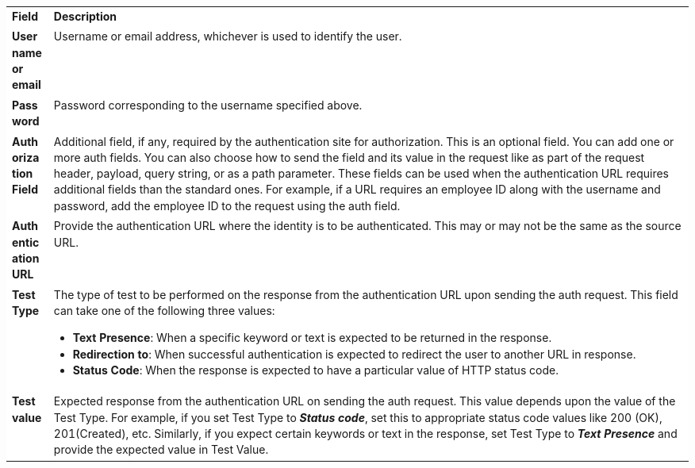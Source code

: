 <table>
  <tr>
   <td><strong>Field</strong>
   </td>
   <td><strong>Description</strong>
   </td>
  </tr>
  <tr>
   <td><strong>Username or email</strong>
   </td>
   <td>Username or email address, whichever is used to identify the user.
   </td>
  </tr>
  <tr>
   <td><strong>Password</strong>
   </td>
   <td>Password corresponding to the username specified above.
   </td>
  </tr>
  <tr>
   <td><strong>Authorization Field</strong>
   </td>
   <td>Additional field, if any, required by the authentication site for authorization. This is an optional field. You can add one or more auth fields. You can also choose how to send the field and its value in the request like as part of the request header, payload, query string, or as a path parameter. These fields can be used when the authentication URL requires additional fields than the standard ones. For example, if a URL requires an employee ID along with the username and password, add the employee ID to the request using the auth field. 
   </td>
  </tr>
  <tr>
   <td><strong>Authentication URL</strong>
   </td>
   <td>Provide the authentication URL where the identity is to be authenticated. This may or may not be the same as the source URL. 
   </td>
  </tr>
  <tr>
   <td><strong>Test Type</strong>
   </td>
   <td>The type of test to be performed on the response from the authentication URL upon sending the auth request. This field can take one of the following three values:
<ul>

<li><strong>Text Presence</strong>: When a specific keyword or text is expected to be returned in the response.

<li><strong>Redirection to</strong>: When successful authentication is expected to redirect the user to another URL in response.  

<li><strong>Status Code</strong>: When the response is expected to have a particular value of HTTP status code. 
</li>
</ul>
   </td>
  </tr>
  <tr>
   <td><strong>Test value</strong>
   </td>
   <td>Expected response from the authentication URL on sending the auth request. This value depends upon the value of the Test Type. For example, if you set Test Type to <strong><em>Status code</em></strong>, set this to appropriate status code values like 200 (OK), 201(Created), etc. Similarly, if you expect certain keywords or text in the response, set Test Type to <strong><em>Text Presence</em></strong> and provide the expected value in Test Value. 
   </td>